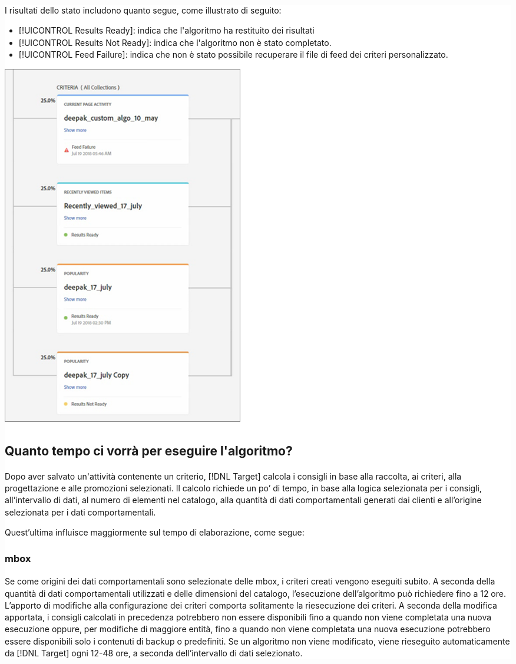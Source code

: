 I risultati dello stato includono quanto segue, come illustrato di seguito:

* [!UICONTROL Results Ready]: indica che l&#39;algoritmo ha restituito dei risultati
* [!UICONTROL Results Not Ready]: indica che l&#39;algoritmo non è stato completato.
* [!UICONTROL Feed Failure]: indica che non è stato possibile recuperare il file di feed dei criteri personalizzato.

![Finestra di dialogo dei risultati](/help/main/c-recommendations/c-algorithms/assets/criteria_status_multi.png)

## Quanto tempo ci vorrà per eseguire l&#39;algoritmo?

Dopo aver salvato un&#39;attività contenente un criterio, [!DNL Target] calcola i consigli in base alla raccolta, ai criteri, alla progettazione e alle promozioni selezionati. Il calcolo richiede un po’ di tempo, in base alla logica selezionata per i consigli, all’intervallo di dati, al numero di elementi nel catalogo, alla quantità di dati comportamentali generati dai clienti e all’origine selezionata per i dati comportamentali.

Quest’ultima influisce maggiormente sul tempo di elaborazione, come segue:

### mbox

Se come origini dei dati comportamentali sono selezionate delle mbox, i criteri creati vengono eseguiti subito. A seconda della quantità di dati comportamentali utilizzati e delle dimensioni del catalogo, l’esecuzione dell’algoritmo può richiedere fino a 12 ore. L’apporto di modifiche alla configurazione dei criteri comporta solitamente la riesecuzione dei criteri. A seconda della modifica apportata, i consigli calcolati in precedenza potrebbero non essere disponibili fino a quando non viene completata una nuova esecuzione oppure, per modifiche di maggiore entità, fino a quando non viene completata una nuova esecuzione potrebbero essere disponibili solo i contenuti di backup o predefiniti. Se un algoritmo non viene modificato, viene rieseguito automaticamente da [!DNL Target] ogni 12-48 ore, a seconda dell’intervallo di dati selezionato.

